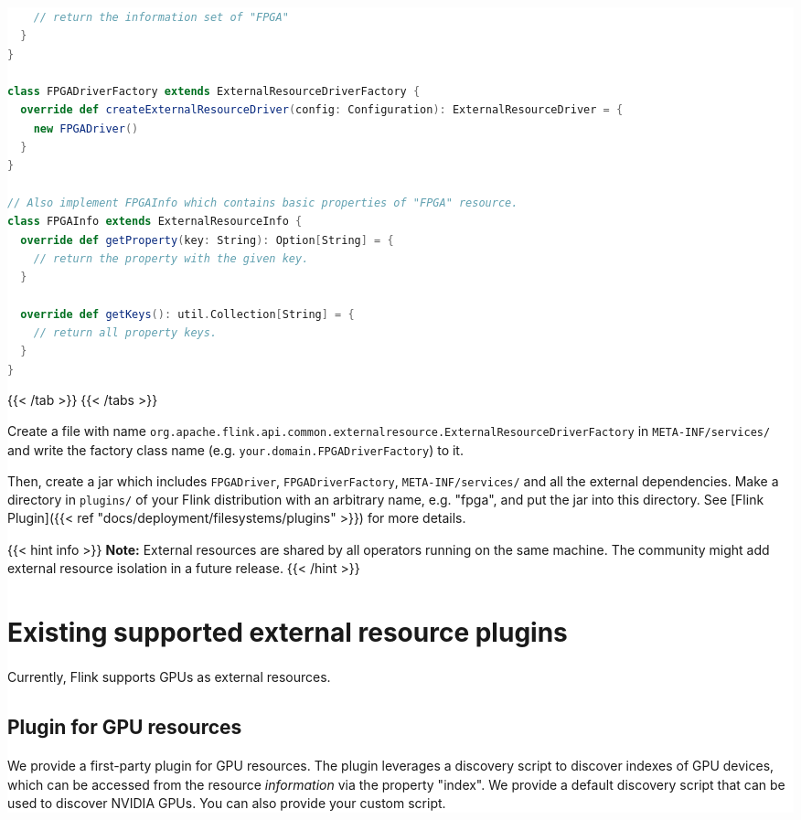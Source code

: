 ```scala
    // return the information set of "FPGA"
  }
}

class FPGADriverFactory extends ExternalResourceDriverFactory {
  override def createExternalResourceDriver(config: Configuration): ExternalResourceDriver = {
    new FPGADriver()
  }
}

// Also implement FPGAInfo which contains basic properties of "FPGA" resource.
class FPGAInfo extends ExternalResourceInfo {
  override def getProperty(key: String): Option[String] = {
    // return the property with the given key.
  }

  override def getKeys(): util.Collection[String] = {
    // return all property keys.
  }
}
```
{{< /tab >}}
{{< /tabs >}}

Create a file with name `org.apache.flink.api.common.externalresource.ExternalResourceDriverFactory` in `META-INF/services/`
and write the factory class name (e.g. `your.domain.FPGADriverFactory`) to it.

Then, create a jar which includes `FPGADriver`, `FPGADriverFactory`, `META-INF/services/` and all the external dependencies.
Make a directory in `plugins/` of your Flink distribution with an arbitrary name, e.g. "fpga", and put the jar into this directory.
See [Flink Plugin]({{< ref "docs/deployment/filesystems/plugins" >}}) for more details.

{{< hint info >}}
**Note:** External resources are shared by all operators running on the same machine. The community might add external resource isolation in a future release.
{{< /hint >}}

# Existing supported external resource plugins

Currently, Flink supports GPUs as external resources.

## Plugin for GPU resources

We provide a first-party plugin for GPU resources. The plugin leverages a discovery script to discover indexes of GPU devices, which can
be accessed from the resource *information* via the property "index". We provide a default discovery script that can be used to discover
NVIDIA GPUs. You can also provide your custom script.
